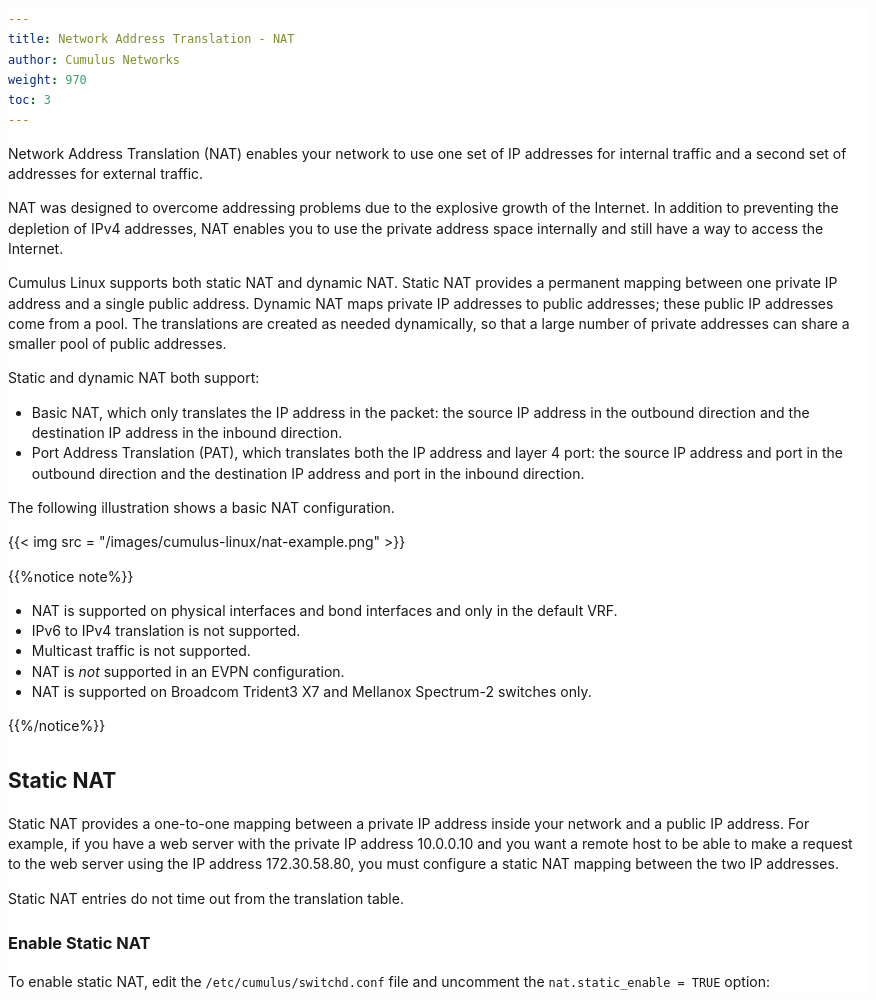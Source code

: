```yaml
---
title: Network Address Translation - NAT
author: Cumulus Networks
weight: 970
toc: 3
---
```

Network Address Translation (NAT) enables your network to use one set of IP addresses for internal traffic and a second set of addresses for external traffic.

NAT was designed to overcome addressing problems due to the explosive growth of the Internet. In addition to preventing the depletion of IPv4 addresses, NAT enables you to use the private address space internally and still have a way to access the Internet.

Cumulus Linux supports both static NAT and dynamic NAT. Static NAT provides a permanent mapping between one private IP address and a single public address. Dynamic NAT maps private IP addresses to public addresses; these public IP addresses come from a pool. The translations are created as needed  dynamically, so that a large number of private addresses can share a smaller pool of public addresses.

Static and dynamic NAT both support:

- Basic NAT, which only translates the IP address in the packet: the source IP address in the outbound direction and the destination IP address in the inbound direction.
- Port Address Translation (PAT), which translates both the IP address and layer 4 port: the source IP address and port in the outbound direction and the destination IP address and port in the inbound direction.

The following illustration shows a basic NAT configuration.

{{< img src = "/images/cumulus-linux/nat-example.png" >}}

{{%notice note%}}

- NAT is supported on physical interfaces and bond interfaces and only in the default VRF.
- IPv6 to IPv4 translation is not supported.
- Multicast traffic is not supported.
- NAT is *not* supported in an EVPN configuration.
- NAT is supported on Broadcom Trident3 X7 and Mellanox Spectrum-2 switches only.

{{%/notice%}}

## Static NAT

Static NAT provides a one-to-one mapping between a private IP address inside your network and a public IP address. For example, if you have a web server with the private IP address 10.0.0.10 and you want a remote host to be able to make a request to the web server using the IP address 172.30.58.80, you must configure a static NAT mapping between the two IP addresses.

Static NAT entries do not time out from the translation table.

### Enable Static NAT

To enable static NAT, edit the `/etc/cumulus/switchd.conf` file and uncomment the `nat.static_enable = TRUE` option:

